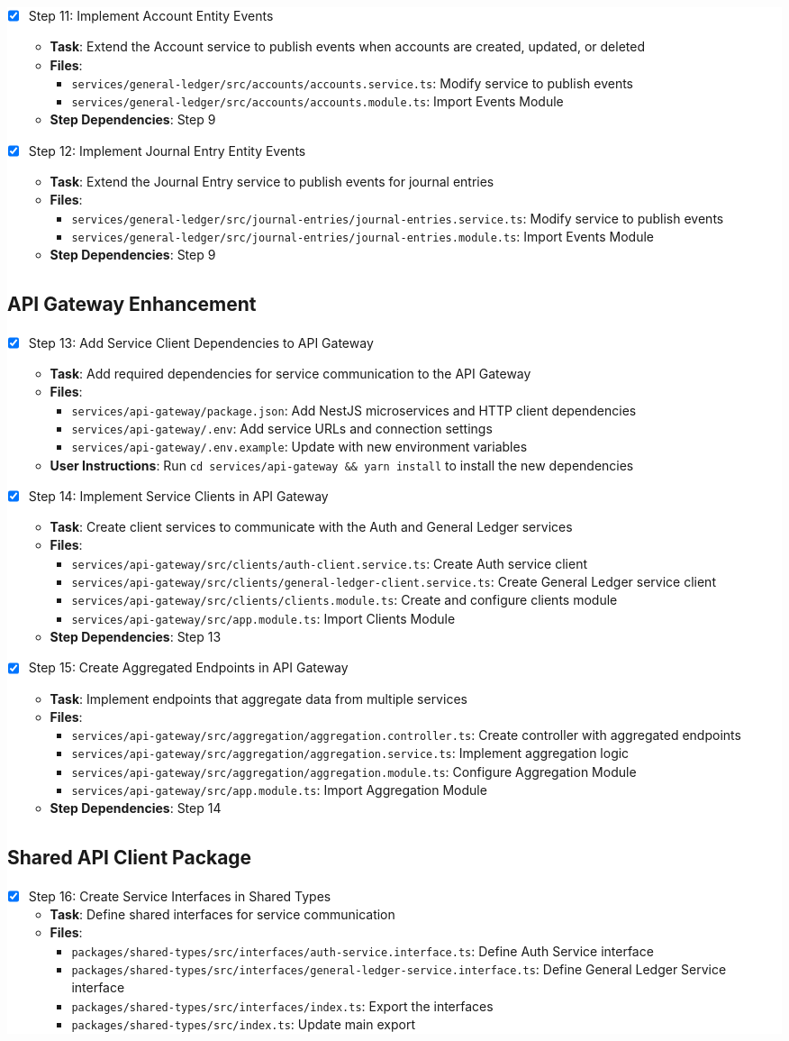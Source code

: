 - [x] Step 11: Implement Account Entity Events
  - **Task**: Extend the Account service to publish events when accounts are created, updated, or deleted
  - **Files**:
    - `services/general-ledger/src/accounts/accounts.service.ts`: Modify service to publish events
    - `services/general-ledger/src/accounts/accounts.module.ts`: Import Events Module
  - **Step Dependencies**: Step 9

- [x] Step 12: Implement Journal Entry Entity Events
  - **Task**: Extend the Journal Entry service to publish events for journal entries
  - **Files**:
    - `services/general-ledger/src/journal-entries/journal-entries.service.ts`: Modify service to publish events
    - `services/general-ledger/src/journal-entries/journal-entries.module.ts`: Import Events Module
  - **Step Dependencies**: Step 9

## API Gateway Enhancement
- [x] Step 13: Add Service Client Dependencies to API Gateway
  - **Task**: Add required dependencies for service communication to the API Gateway
  - **Files**:
    - `services/api-gateway/package.json`: Add NestJS microservices and HTTP client dependencies
    - `services/api-gateway/.env`: Add service URLs and connection settings
    - `services/api-gateway/.env.example`: Update with new environment variables
  - **User Instructions**: Run `cd services/api-gateway && yarn install` to install the new dependencies

- [x] Step 14: Implement Service Clients in API Gateway
  - **Task**: Create client services to communicate with the Auth and General Ledger services
  - **Files**:
    - `services/api-gateway/src/clients/auth-client.service.ts`: Create Auth service client
    - `services/api-gateway/src/clients/general-ledger-client.service.ts`: Create General Ledger service client
    - `services/api-gateway/src/clients/clients.module.ts`: Create and configure clients module
    - `services/api-gateway/src/app.module.ts`: Import Clients Module
  - **Step Dependencies**: Step 13

- [x] Step 15: Create Aggregated Endpoints in API Gateway
  - **Task**: Implement endpoints that aggregate data from multiple services
  - **Files**:
    - `services/api-gateway/src/aggregation/aggregation.controller.ts`: Create controller with aggregated endpoints
    - `services/api-gateway/src/aggregation/aggregation.service.ts`: Implement aggregation logic
    - `services/api-gateway/src/aggregation/aggregation.module.ts`: Configure Aggregation Module
    - `services/api-gateway/src/app.module.ts`: Import Aggregation Module
  - **Step Dependencies**: Step 14

## Shared API Client Package
- [x] Step 16: Create Service Interfaces in Shared Types
  - **Task**: Define shared interfaces for service communication
  - **Files**:
    - `packages/shared-types/src/interfaces/auth-service.interface.ts`: Define Auth Service interface
    - `packages/shared-types/src/interfaces/general-ledger-service.interface.ts`: Define General Ledger Service interface
    - `packages/shared-types/src/interfaces/index.ts`: Export the interfaces
    - `packages/shared-types/src/index.ts`: Update main export
